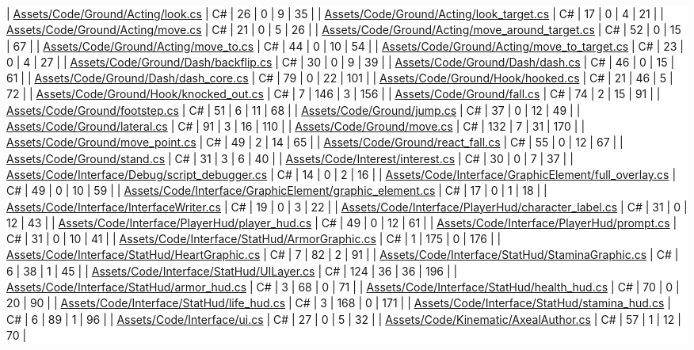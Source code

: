 | [Assets/Code/Ground/Acting/look.cs](/Assets/Code/Ground/Acting/look.cs) | C# | 26 | 0 | 9 | 35 |
| [Assets/Code/Ground/Acting/look\_target.cs](/Assets/Code/Ground/Acting/look_target.cs) | C# | 17 | 0 | 4 | 21 |
| [Assets/Code/Ground/Acting/move.cs](/Assets/Code/Ground/Acting/move.cs) | C# | 21 | 0 | 5 | 26 |
| [Assets/Code/Ground/Acting/move\_around\_target.cs](/Assets/Code/Ground/Acting/move_around_target.cs) | C# | 52 | 0 | 15 | 67 |
| [Assets/Code/Ground/Acting/move\_to.cs](/Assets/Code/Ground/Acting/move_to.cs) | C# | 44 | 0 | 10 | 54 |
| [Assets/Code/Ground/Acting/move\_to\_target.cs](/Assets/Code/Ground/Acting/move_to_target.cs) | C# | 23 | 0 | 4 | 27 |
| [Assets/Code/Ground/Dash/backflip.cs](/Assets/Code/Ground/Dash/backflip.cs) | C# | 30 | 0 | 9 | 39 |
| [Assets/Code/Ground/Dash/dash.cs](/Assets/Code/Ground/Dash/dash.cs) | C# | 46 | 0 | 15 | 61 |
| [Assets/Code/Ground/Dash/dash\_core.cs](/Assets/Code/Ground/Dash/dash_core.cs) | C# | 79 | 0 | 22 | 101 |
| [Assets/Code/Ground/Hook/hooked.cs](/Assets/Code/Ground/Hook/hooked.cs) | C# | 21 | 46 | 5 | 72 |
| [Assets/Code/Ground/Hook/knocked\_out.cs](/Assets/Code/Ground/Hook/knocked_out.cs) | C# | 7 | 146 | 3 | 156 |
| [Assets/Code/Ground/fall.cs](/Assets/Code/Ground/fall.cs) | C# | 74 | 2 | 15 | 91 |
| [Assets/Code/Ground/footstep.cs](/Assets/Code/Ground/footstep.cs) | C# | 51 | 6 | 11 | 68 |
| [Assets/Code/Ground/jump.cs](/Assets/Code/Ground/jump.cs) | C# | 37 | 0 | 12 | 49 |
| [Assets/Code/Ground/lateral.cs](/Assets/Code/Ground/lateral.cs) | C# | 91 | 3 | 16 | 110 |
| [Assets/Code/Ground/move.cs](/Assets/Code/Ground/move.cs) | C# | 132 | 7 | 31 | 170 |
| [Assets/Code/Ground/move\_point.cs](/Assets/Code/Ground/move_point.cs) | C# | 49 | 2 | 14 | 65 |
| [Assets/Code/Ground/react\_fall.cs](/Assets/Code/Ground/react_fall.cs) | C# | 55 | 0 | 12 | 67 |
| [Assets/Code/Ground/stand.cs](/Assets/Code/Ground/stand.cs) | C# | 31 | 3 | 6 | 40 |
| [Assets/Code/Interest/interest.cs](/Assets/Code/Interest/interest.cs) | C# | 30 | 0 | 7 | 37 |
| [Assets/Code/Interface/Debug/script\_debugger.cs](/Assets/Code/Interface/Debug/script_debugger.cs) | C# | 14 | 0 | 2 | 16 |
| [Assets/Code/Interface/GraphicElement/full\_overlay.cs](/Assets/Code/Interface/GraphicElement/full_overlay.cs) | C# | 49 | 0 | 10 | 59 |
| [Assets/Code/Interface/GraphicElement/graphic\_element.cs](/Assets/Code/Interface/GraphicElement/graphic_element.cs) | C# | 17 | 0 | 1 | 18 |
| [Assets/Code/Interface/InterfaceWriter.cs](/Assets/Code/Interface/InterfaceWriter.cs) | C# | 19 | 0 | 3 | 22 |
| [Assets/Code/Interface/PlayerHud/character\_label.cs](/Assets/Code/Interface/PlayerHud/character_label.cs) | C# | 31 | 0 | 12 | 43 |
| [Assets/Code/Interface/PlayerHud/player\_hud.cs](/Assets/Code/Interface/PlayerHud/player_hud.cs) | C# | 49 | 0 | 12 | 61 |
| [Assets/Code/Interface/PlayerHud/prompt.cs](/Assets/Code/Interface/PlayerHud/prompt.cs) | C# | 31 | 0 | 10 | 41 |
| [Assets/Code/Interface/StatHud/ArmorGraphic.cs](/Assets/Code/Interface/StatHud/ArmorGraphic.cs) | C# | 1 | 175 | 0 | 176 |
| [Assets/Code/Interface/StatHud/HeartGraphic.cs](/Assets/Code/Interface/StatHud/HeartGraphic.cs) | C# | 7 | 82 | 2 | 91 |
| [Assets/Code/Interface/StatHud/StaminaGraphic.cs](/Assets/Code/Interface/StatHud/StaminaGraphic.cs) | C# | 6 | 38 | 1 | 45 |
| [Assets/Code/Interface/StatHud/UILayer.cs](/Assets/Code/Interface/StatHud/UILayer.cs) | C# | 124 | 36 | 36 | 196 |
| [Assets/Code/Interface/StatHud/armor\_hud.cs](/Assets/Code/Interface/StatHud/armor_hud.cs) | C# | 3 | 68 | 0 | 71 |
| [Assets/Code/Interface/StatHud/health\_hud.cs](/Assets/Code/Interface/StatHud/health_hud.cs) | C# | 70 | 0 | 20 | 90 |
| [Assets/Code/Interface/StatHud/life\_hud.cs](/Assets/Code/Interface/StatHud/life_hud.cs) | C# | 3 | 168 | 0 | 171 |
| [Assets/Code/Interface/StatHud/stamina\_hud.cs](/Assets/Code/Interface/StatHud/stamina_hud.cs) | C# | 6 | 89 | 1 | 96 |
| [Assets/Code/Interface/ui.cs](/Assets/Code/Interface/ui.cs) | C# | 27 | 0 | 5 | 32 |
| [Assets/Code/Kinematic/AxealAuthor.cs](/Assets/Code/Kinematic/AxealAuthor.cs) | C# | 57 | 1 | 12 | 70 |